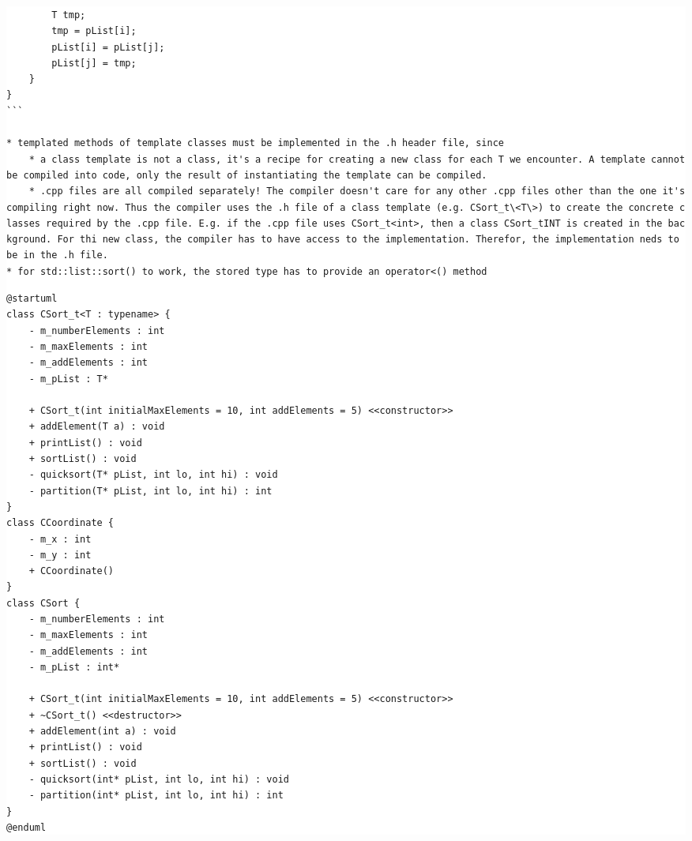 			T tmp;
			tmp = pList[i];
			pList[i] = pList[j];
			pList[j] = tmp;
		}
	}
	```

	* templated methods of template classes must be implemented in the .h header file, since
		* a class template is not a class, it's a recipe for creating a new class for each T we encounter. A template cannot be compiled into code, only the result of instantiating the template can be compiled.
		* .cpp files are all compiled separately! The compiler doesn't care for any other .cpp files other than the one it's compiling right now. Thus the compiler uses the .h file of a class template (e.g. CSort_t\<T\>) to create the concrete classes required by the .cpp file. E.g. if the .cpp file uses CSort_t<int>, then a class CSort_tINT is created in the background. For thi new class, the compiler has to have access to the implementation. Therefor, the implementation neds to be in the .h file.
	* for std::list::sort() to work, the stored type has to provide an operator<() method

```plantuml
@startuml
class CSort_t<T : typename> {
	- m_numberElements : int
	- m_maxElements : int
	- m_addElements : int
	- m_pList : T*

	+ CSort_t(int initialMaxElements = 10, int addElements = 5) <<constructor>>
	+ addElement(T a) : void
	+ printList() : void
	+ sortList() : void
	- quicksort(T* pList, int lo, int hi) : void
	- partition(T* pList, int lo, int hi) : int
}
class CCoordinate {
	- m_x : int
	- m_y : int
	+ CCoordinate()
}
class CSort {
	- m_numberElements : int
	- m_maxElements : int
	- m_addElements : int
	- m_pList : int*

	+ CSort_t(int initialMaxElements = 10, int addElements = 5) <<constructor>>
	+ ~CSort_t() <<destructor>>
	+ addElement(int a) : void
	+ printList() : void
	+ sortList() : void
	- quicksort(int* pList, int lo, int hi) : void
	- partition(int* pList, int lo, int hi) : int
}
@enduml
```
